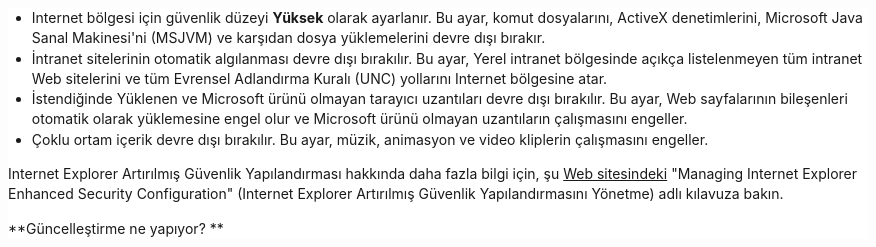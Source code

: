 -   Internet bölgesi için güvenlik düzeyi **Yüksek** olarak ayarlanır. Bu ayar, komut dosyalarını, ActiveX denetimlerini, Microsoft Java Sanal Makinesi'ni (MSJVM) ve karşıdan dosya yüklemelerini devre dışı bırakır.
-   İntranet sitelerinin otomatik algılanması devre dışı bırakılır. Bu ayar, Yerel intranet bölgesinde açıkça listelenmeyen tüm intranet Web sitelerini ve tüm Evrensel Adlandırma Kuralı (UNC) yollarını Internet bölgesine atar.
-   İstendiğinde Yüklenen ve Microsoft ürünü olmayan tarayıcı uzantıları devre dışı bırakılır. Bu ayar, Web sayfalarının bileşenleri otomatik olarak yüklemesine engel olur ve Microsoft ürünü olmayan uzantıların çalışmasını engeller.
-   Çoklu ortam içerik devre dışı bırakılır. Bu ayar, müzik, animasyon ve video kliplerin çalışmasını engeller.

Internet Explorer Artırılmış Güvenlik Yapılandırması hakkında daha fazla bilgi için, şu [Web sitesindeki](http://www.microsoft.com/downloads/details.aspx?familyid=d41b036c-e2e1-4960-99bb-9757f7e9e31b&displaylang=en) "Managing Internet Explorer Enhanced Security Configuration" (Internet Explorer Artırılmış Güvenlik Yapılandırmasını Yönetme) adlı kılavuza bakın.

**Güncelleştirme ne yapıyor? **
